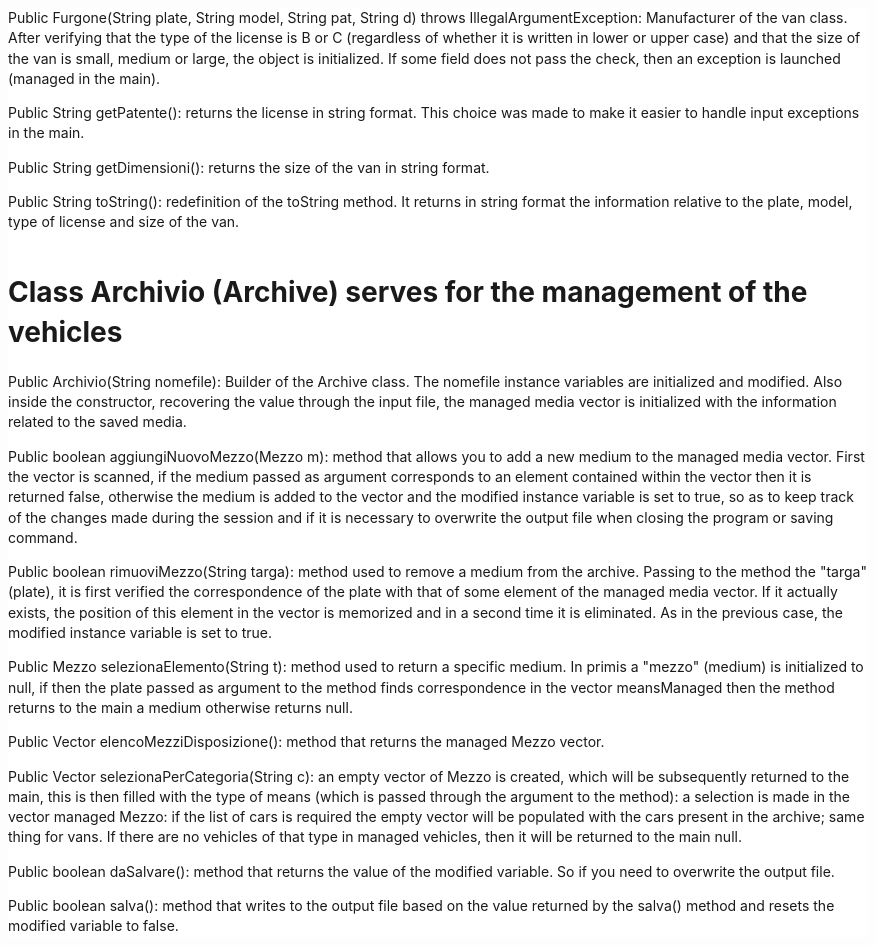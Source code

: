 Public Furgone(String plate, String model, String pat, String d) throws IllegalArgumentException: 
Manufacturer of the van class. After verifying that the type of the license is B or C (regardless of whether it is written in lower or upper case) and that the size of the van is small, medium or large, the object is initialized. If some field does not pass the check, then an exception is launched (managed in the main).

Public String getPatente(): returns the license in string format. This choice was made to make it easier to handle input exceptions in the main.

Public String getDimensioni(): returns the size of the van in string format.

Public String toString(): redefinition of the toString method. It returns in string format the information relative to the plate, model, type of license and size of the van.

# Class Archivio (Archive) serves for the management of the vehicles

Public Archivio(String nomefile): 
Builder of the Archive class. The nomefile instance variables are initialized and modified. 
Also inside the constructor, recovering the value through the input file, the managed media vector is initialized with the information related to the saved media.

Public boolean aggiungiNuovoMezzo(Mezzo m): method that allows you to add a new medium to the managed media vector. 
First the vector is scanned, if the medium passed as argument corresponds to an element contained within the vector then it is returned false, otherwise the medium is added to the vector and the modified instance variable is set to true, so as to keep track of the changes made during the session and if it is necessary to overwrite the output file when closing the program or saving command.

Public boolean rimuoviMezzo(String targa): method used to remove a medium from the archive. Passing to the method the "targa" (plate), it is first verified the correspondence of the plate with that of some element of the managed media vector. If it actually exists, the position of this element in the vector is memorized and in a second time it is eliminated. As in the previous case, the modified instance variable is set to true.

Public Mezzo selezionaElemento(String t): method used to return a specific medium. In primis a "mezzo" (medium) is initialized to null, if then the plate passed as argument to the method finds correspondence in the vector meansManaged then the method returns to the main a medium otherwise returns null. 

Public Vector<Mezzo> elencoMezziDisposizione(): method that returns the managed Mezzo vector.

Public Vector <Mezzo> selezionaPerCategoria(String c): an empty vector of Mezzo is created, which will be subsequently returned to the main, this is then filled with the type of means (which is passed through the argument to the method): a selection is made in the vector managed Mezzo: if the list of cars is required the empty vector will be populated with the cars present in the archive; same thing for vans. If there are no vehicles of that type in managed vehicles, then it will be returned to the main null.

Public boolean daSalvare(): method that returns the value of the modified variable. So if you need to overwrite the output file.

Public boolean salva(): method that writes to the output file based on the value returned by the salva() method and resets the modified variable to false.
